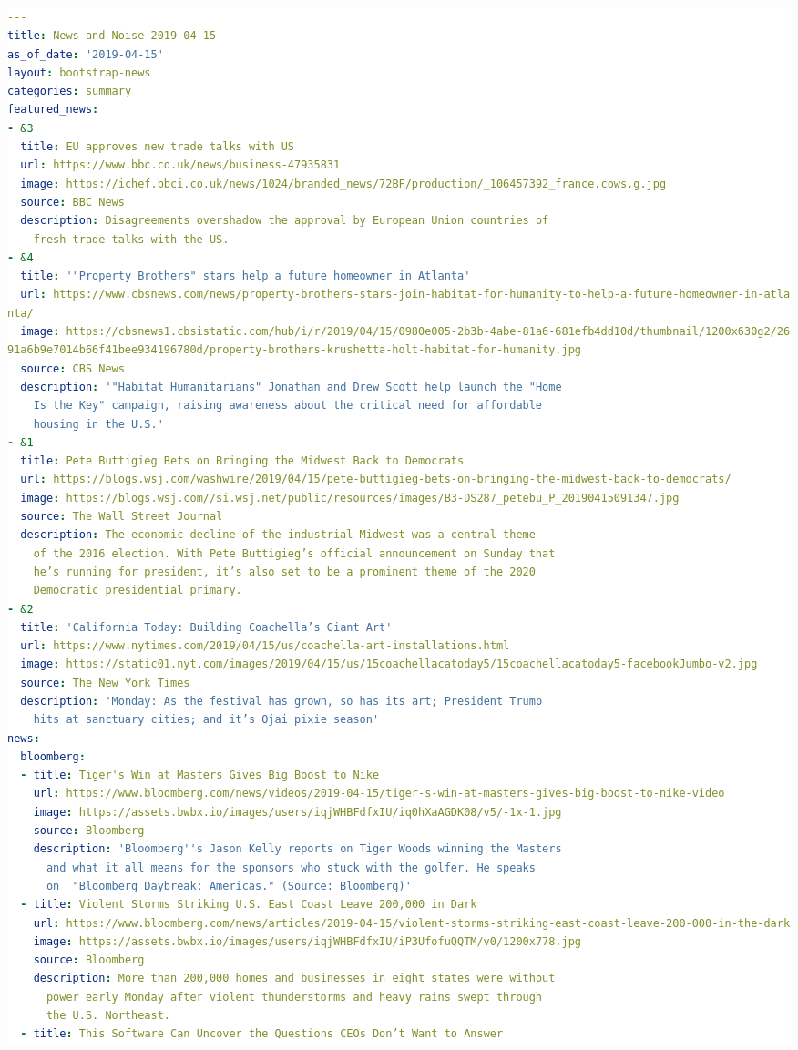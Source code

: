 ```yaml
---
title: News and Noise 2019-04-15
as_of_date: '2019-04-15'
layout: bootstrap-news
categories: summary
featured_news:
- &3
  title: EU approves new trade talks with US
  url: https://www.bbc.co.uk/news/business-47935831
  image: https://ichef.bbci.co.uk/news/1024/branded_news/72BF/production/_106457392_france.cows.g.jpg
  source: BBC News
  description: Disagreements overshadow the approval by European Union countries of
    fresh trade talks with the US.
- &4
  title: '"Property Brothers" stars help a future homeowner in Atlanta'
  url: https://www.cbsnews.com/news/property-brothers-stars-join-habitat-for-humanity-to-help-a-future-homeowner-in-atlanta/
  image: https://cbsnews1.cbsistatic.com/hub/i/r/2019/04/15/0980e005-2b3b-4abe-81a6-681efb4dd10d/thumbnail/1200x630g2/2691a6b9e7014b66f41bee934196780d/property-brothers-krushetta-holt-habitat-for-humanity.jpg
  source: CBS News
  description: '"Habitat Humanitarians" Jonathan and Drew Scott help launch the "Home
    Is the Key" campaign, raising awareness about the critical need for affordable
    housing in the U.S.'
- &1
  title: Pete Buttigieg Bets on Bringing the Midwest Back to Democrats
  url: https://blogs.wsj.com/washwire/2019/04/15/pete-buttigieg-bets-on-bringing-the-midwest-back-to-democrats/
  image: https://blogs.wsj.com//si.wsj.net/public/resources/images/B3-DS287_petebu_P_20190415091347.jpg
  source: The Wall Street Journal
  description: The economic decline of the industrial Midwest was a central theme
    of the 2016 election. With Pete Buttigieg’s official announcement on Sunday that
    he’s running for president, it’s also set to be a prominent theme of the 2020
    Democratic presidential primary.
- &2
  title: 'California Today: Building Coachella’s Giant Art'
  url: https://www.nytimes.com/2019/04/15/us/coachella-art-installations.html
  image: https://static01.nyt.com/images/2019/04/15/us/15coachellacatoday5/15coachellacatoday5-facebookJumbo-v2.jpg
  source: The New York Times
  description: 'Monday: As the festival has grown, so has its art; President Trump
    hits at sanctuary cities; and it’s Ojai pixie season'
news:
  bloomberg:
  - title: Tiger's Win at Masters Gives Big Boost to Nike
    url: https://www.bloomberg.com/news/videos/2019-04-15/tiger-s-win-at-masters-gives-big-boost-to-nike-video
    image: https://assets.bwbx.io/images/users/iqjWHBFdfxIU/iq0hXaAGDK08/v5/-1x-1.jpg
    source: Bloomberg
    description: 'Bloomberg''s Jason Kelly reports on Tiger Woods winning the Masters
      and what it all means for the sponsors who stuck with the golfer. He speaks
      on  "Bloomberg Daybreak: Americas." (Source: Bloomberg)'
  - title: Violent Storms Striking U.S. East Coast Leave 200,000 in Dark
    url: https://www.bloomberg.com/news/articles/2019-04-15/violent-storms-striking-east-coast-leave-200-000-in-the-dark
    image: https://assets.bwbx.io/images/users/iqjWHBFdfxIU/iP3UfofuQQTM/v0/1200x778.jpg
    source: Bloomberg
    description: More than 200,000 homes and businesses in eight states were without
      power early Monday after violent thunderstorms and heavy rains swept through
      the U.S. Northeast.
  - title: This Software Can Uncover the Questions CEOs Don’t Want to Answer
```